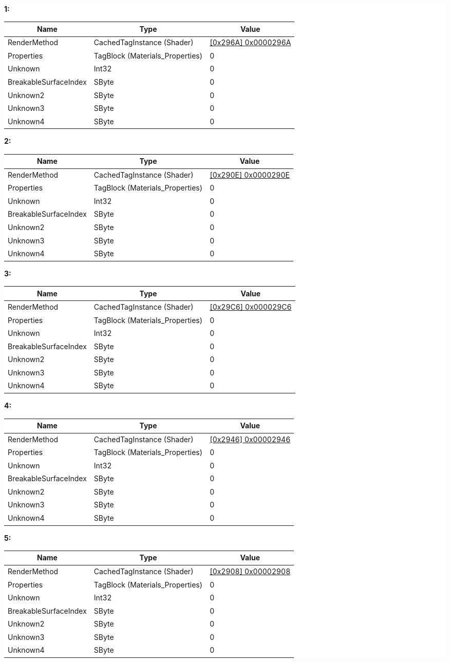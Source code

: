 
**1:**

Name	| Type	| Value
---	|---	|---	|
RenderMethod	|CachedTagInstance (Shader)	|[[0x296A] 0x0000296A](../Shader/296A.md)
Properties	|TagBlock (Materials_Properties)	|0
Unknown	|Int32	|0
BreakableSurfaceIndex	|SByte	|0
Unknown2	|SByte	|0
Unknown3	|SByte	|0
Unknown4	|SByte	|0


**2:**

Name	| Type	| Value
---	|---	|---	|
RenderMethod	|CachedTagInstance (Shader)	|[[0x290E] 0x0000290E](../Shader/290E.md)
Properties	|TagBlock (Materials_Properties)	|0
Unknown	|Int32	|0
BreakableSurfaceIndex	|SByte	|0
Unknown2	|SByte	|0
Unknown3	|SByte	|0
Unknown4	|SByte	|0


**3:**

Name	| Type	| Value
---	|---	|---	|
RenderMethod	|CachedTagInstance (Shader)	|[[0x29C6] 0x000029C6](../Shader/29C6.md)
Properties	|TagBlock (Materials_Properties)	|0
Unknown	|Int32	|0
BreakableSurfaceIndex	|SByte	|0
Unknown2	|SByte	|0
Unknown3	|SByte	|0
Unknown4	|SByte	|0


**4:**

Name	| Type	| Value
---	|---	|---	|
RenderMethod	|CachedTagInstance (Shader)	|[[0x2946] 0x00002946](../Shader/2946.md)
Properties	|TagBlock (Materials_Properties)	|0
Unknown	|Int32	|0
BreakableSurfaceIndex	|SByte	|0
Unknown2	|SByte	|0
Unknown3	|SByte	|0
Unknown4	|SByte	|0


**5:**

Name	| Type	| Value
---	|---	|---	|
RenderMethod	|CachedTagInstance (Shader)	|[[0x2908] 0x00002908](../Shader/2908.md)
Properties	|TagBlock (Materials_Properties)	|0
Unknown	|Int32	|0
BreakableSurfaceIndex	|SByte	|0
Unknown2	|SByte	|0
Unknown3	|SByte	|0
Unknown4	|SByte	|0
